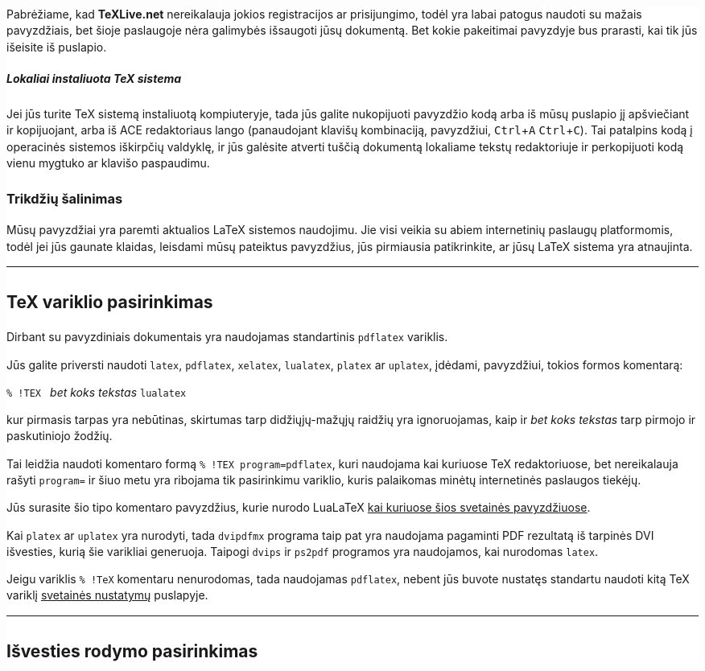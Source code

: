 Pabrėžiame, kad **TeXLive.net** nereikalauja jokios registracijos ar
prisijungimo, todėl yra labai patogus naudoti su mažais pavyzdžiais, bet šioje
paslaugoje nėra galimybės išsaugoti jūsų dokumentą.  Bet kokie pakeitimai
pavyzdyje bus prarasti, kai tik jūs išeisite iš puslapio.

##### Lokaliai instaliuota TeX sistema

Jei jūs turite TeX sistemą instaliuotą kompiuteryje, tada jūs galite
nukopijuoti pavyzdžio kodą arba iš mūsų puslapio jį apšviečiant ir
kopijuojant, arba iš ACE redaktoriaus lango (panaudojant klavišų kombinaciją,
pavyzdžiui, <kbd>Ctrl</kbd>+<kbd>A</kbd> <kbd>Ctrl</kbd>+<kbd>C</kbd>). Tai
patalpins kodą į operacinės sistemos iškirpčių valdyklę, ir jūs galėsite
atverti tuščią dokumentą lokaliame tekstų redaktoriuje ir perkopijuoti kodą
vienu mygtuko ar klavišo paspaudimu.

### Trikdžių šalinimas

Mūsų pavyzdžiai yra paremti aktualios LaTeX sistemos naudojimu. Jie visi
veikia su abiem internetinių paslaugų platformomis, todėl jei jūs gaunate
klaidas, leisdami mūsų pateiktus pavyzdžius, jūs pirmiausia patikrinkite, ar
jūsų LaTeX sistema yra atnaujinta.

---

## TeX variklio pasirinkimas

Dirbant su pavyzdiniais dokumentais yra naudojamas standartinis `pdflatex` variklis.

Jūs galite priversti naudoti `latex`, `pdflatex`, `xelatex`, `lualatex`,
`platex` ar `uplatex`, įdėdami, pavyzdžiui, tokios formos komentarą:

`% !TEX ` _bet koks tekstas_ `lualatex`

kur pirmasis tarpas yra nebūtinas, skirtumas tarp didžiųjų-mažųjų raidžių yra
ignoruojamas, kaip ir _bet koks tekstas_ tarp pirmojo ir paskutiniojo žodžių.

Tai leidžia naudoti komentaro formą `% !TEX program=pdflatex`, kuri naudojama
kai kuriuose TeX redaktoriuose, bet nereikalauja rašyti `program=` ir šiuo
metu yra ribojama tik pasirinkimu variklio, kuris palaikomas minėtų
internetinės paslaugos tiekėjų.

Jūs surasite šio tipo komentaro pavyzdžius, kurie nurodo LuaLaTeX 
[kai kuriuose šios svetainės pavyzdžiuose](more-14).

Kai `platex` ar `uplatex` yra nurodyti, tada `dvipdfmx` programa taip pat yra
naudojama pagaminti PDF rezultatą iš tarpinės DVI išvesties, kurią šie
varikliai generuoja.  Taipogi `dvips` ir `ps2pdf` programos yra naudojamos,
kai nurodomas `latex`.

Jeigu variklis `% !TeX` komentaru nenurodomas, tada naudojamas `pdflatex`,
nebent jūs buvote nustatęs standartu naudoti kitą TeX variklį [svetainės
nustatymų](settings) puslapyje.

---

## Išvesties rodymo pasirinkimas
